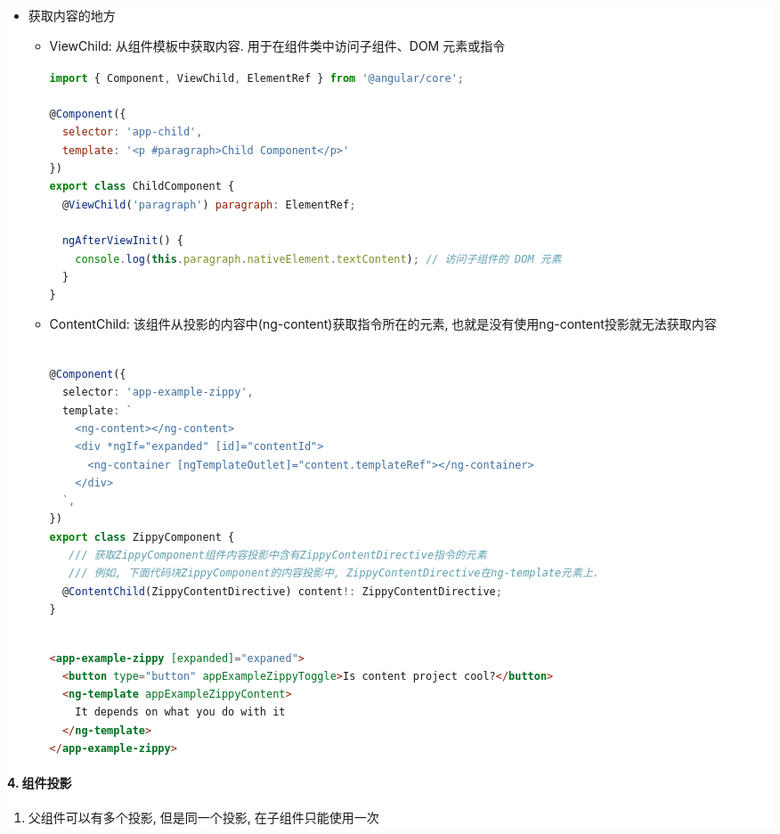 - 获取内容的地方            

  - ViewChild: 从组件模板中获取内容. 用于在组件类中访问子组件、DOM 元素或指令      

    ```JavaScript
    import { Component, ViewChild, ElementRef } from '@angular/core';
    
    @Component({
      selector: 'app-child',
      template: '<p #paragraph>Child Component</p>'
    })
    export class ChildComponent {
      @ViewChild('paragraph') paragraph: ElementRef;
    
      ngAfterViewInit() {
        console.log(this.paragraph.nativeElement.textContent); // 访问子组件的 DOM 元素
      }
    }
    ```
  
      
  
  - ContentChild:  该组件从投影的内容中(ng-content)获取指令所在的元素, 也就是没有使用ng-content投影就无法获取内容

    ```typescript
    
    @Component({
      selector: 'app-example-zippy',
      template: `
        <ng-content></ng-content>
        <div *ngIf="expanded" [id]="contentId">
          <ng-container [ngTemplateOutlet]="content.templateRef"></ng-container>
        </div>
      `,
    })
    export class ZippyComponent {
       /// 获取ZippyComponent组件内容投影中含有ZippyContentDirective指令的元素
       /// 例如, 下面代码块ZippyComponent的内容投影中, ZippyContentDirective在ng-template元素上.
      @ContentChild(ZippyContentDirective) content!: ZippyContentDirective;
    }
    ```
  
    ```html
    
    <app-example-zippy [expanded]="expaned">
      <button type="button" appExampleZippyToggle>Is content project cool?</button>
      <ng-template appExampleZippyContent>
        It depends on what you do with it
      </ng-template>
    </app-example-zippy>
    ```


#### 4. 组件投影

1. 父组件可以有多个投影, 但是同一个投影, 在子组件只能使用一次
